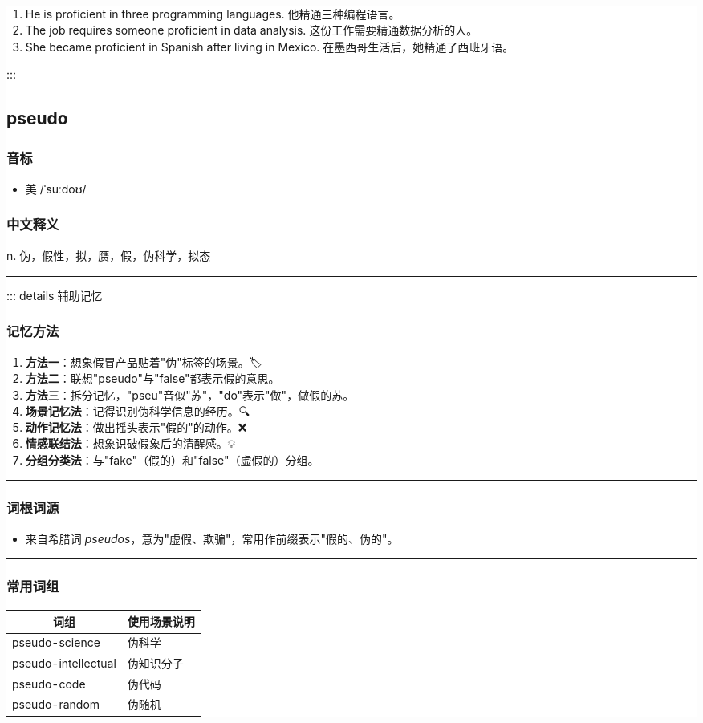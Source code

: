 1. He is proficient in three programming languages.
    他精通三种编程语言。
2. The job requires someone proficient in data analysis.
    这份工作需要精通数据分析的人。
3. She became proficient in Spanish after living in Mexico.
    在墨西哥生活后，她精通了西班牙语。

:::

## pseudo

<VocabularyAudio vocabulary="pseudo" />

### 音标

- 美 /ˈsuːdoʊ/

### 中文释义
 n. 伪，假性，拟，赝，假，伪科学，拟态

------

::: details 辅助记忆

### 记忆方法

1. **方法一**：想象假冒产品贴着"伪"标签的场景。🏷️
2. **方法二**：联想"pseudo"与"false"都表示假的意思。
3. **方法三**：拆分记忆，"pseu"音似"苏"，"do"表示"做"，做假的苏。
4. **场景记忆法**：记得识别伪科学信息的经历。🔍
5. **动作记忆法**：做出摇头表示"假的"的动作。❌
6. **情感联结法**：想象识破假象后的清醒感。💡
7. **分组分类法**：与"fake"（假的）和"false"（虚假的）分组。

------

### 词根词源

- 来自希腊词 *pseudos*，意为"虚假、欺骗"，常用作前缀表示"假的、伪的"。

------

### 常用词组

| 词组                      | 使用场景说明   |
| ------------------------- | -------------- |
| pseudo-science            | 伪科学         |
| pseudo-intellectual       | 伪知识分子     |
| pseudo-code               | 伪代码         |
| pseudo-random             | 伪随机         |
